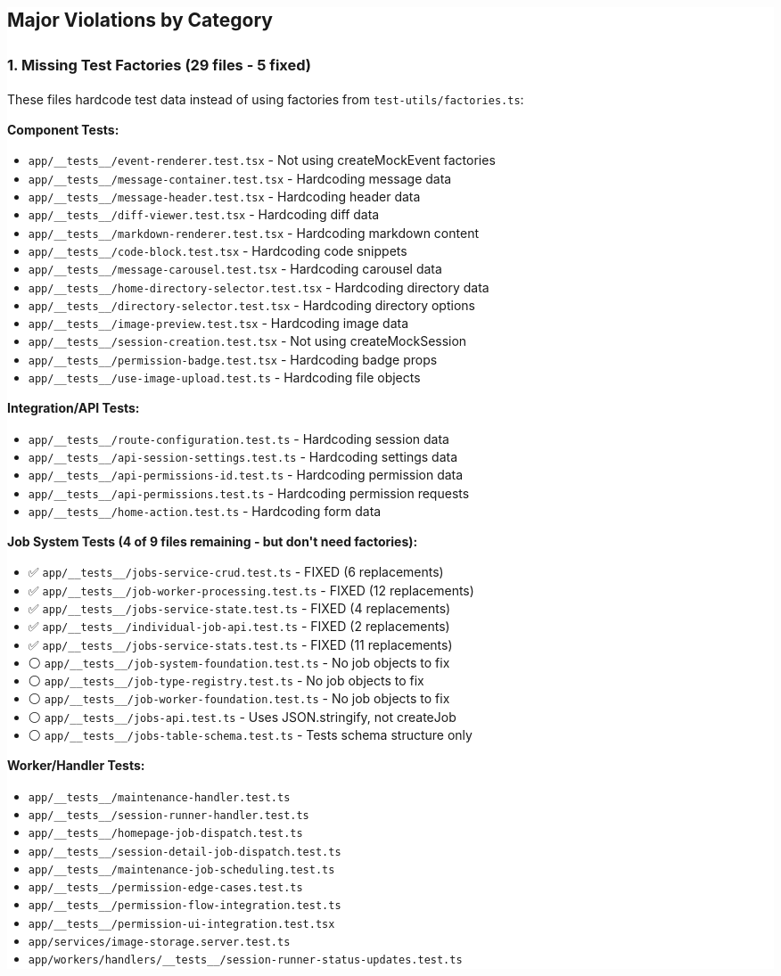 ## Major Violations by Category

### 1. Missing Test Factories (29 files - 5 fixed)

These files hardcode test data instead of using factories from `test-utils/factories.ts`:

**Component Tests:**
- `app/__tests__/event-renderer.test.tsx` - Not using createMockEvent factories
- `app/__tests__/message-container.test.tsx` - Hardcoding message data
- `app/__tests__/message-header.test.tsx` - Hardcoding header data
- `app/__tests__/diff-viewer.test.tsx` - Hardcoding diff data
- `app/__tests__/markdown-renderer.test.tsx` - Hardcoding markdown content
- `app/__tests__/code-block.test.tsx` - Hardcoding code snippets
- `app/__tests__/message-carousel.test.tsx` - Hardcoding carousel data
- `app/__tests__/home-directory-selector.test.tsx` - Hardcoding directory data
- `app/__tests__/directory-selector.test.tsx` - Hardcoding directory options
- `app/__tests__/image-preview.test.tsx` - Hardcoding image data
- `app/__tests__/session-creation.test.tsx` - Not using createMockSession
- `app/__tests__/permission-badge.test.tsx` - Hardcoding badge props
- `app/__tests__/use-image-upload.test.ts` - Hardcoding file objects

**Integration/API Tests:**
- `app/__tests__/route-configuration.test.ts` - Hardcoding session data
- `app/__tests__/api-session-settings.test.ts` - Hardcoding settings data
- `app/__tests__/api-permissions-id.test.ts` - Hardcoding permission data
- `app/__tests__/api-permissions.test.ts` - Hardcoding permission requests
- `app/__tests__/home-action.test.ts` - Hardcoding form data

**Job System Tests (4 of 9 files remaining - but don't need factories):**
- ✅ `app/__tests__/jobs-service-crud.test.ts` - FIXED (6 replacements)
- ✅ `app/__tests__/job-worker-processing.test.ts` - FIXED (12 replacements)
- ✅ `app/__tests__/jobs-service-state.test.ts` - FIXED (4 replacements)
- ✅ `app/__tests__/individual-job-api.test.ts` - FIXED (2 replacements)
- ✅ `app/__tests__/jobs-service-stats.test.ts` - FIXED (11 replacements)
- ⚪ `app/__tests__/job-system-foundation.test.ts` - No job objects to fix
- ⚪ `app/__tests__/job-type-registry.test.ts` - No job objects to fix
- ⚪ `app/__tests__/job-worker-foundation.test.ts` - No job objects to fix
- ⚪ `app/__tests__/jobs-api.test.ts` - Uses JSON.stringify, not createJob
- ⚪ `app/__tests__/jobs-table-schema.test.ts` - Tests schema structure only

**Worker/Handler Tests:**
- `app/__tests__/maintenance-handler.test.ts`
- `app/__tests__/session-runner-handler.test.ts`
- `app/__tests__/homepage-job-dispatch.test.ts`
- `app/__tests__/session-detail-job-dispatch.test.ts`
- `app/__tests__/maintenance-job-scheduling.test.ts`
- `app/__tests__/permission-edge-cases.test.ts`
- `app/__tests__/permission-flow-integration.test.ts`
- `app/__tests__/permission-ui-integration.test.tsx`
- `app/services/image-storage.server.test.ts`
- `app/workers/handlers/__tests__/session-runner-status-updates.test.ts`
